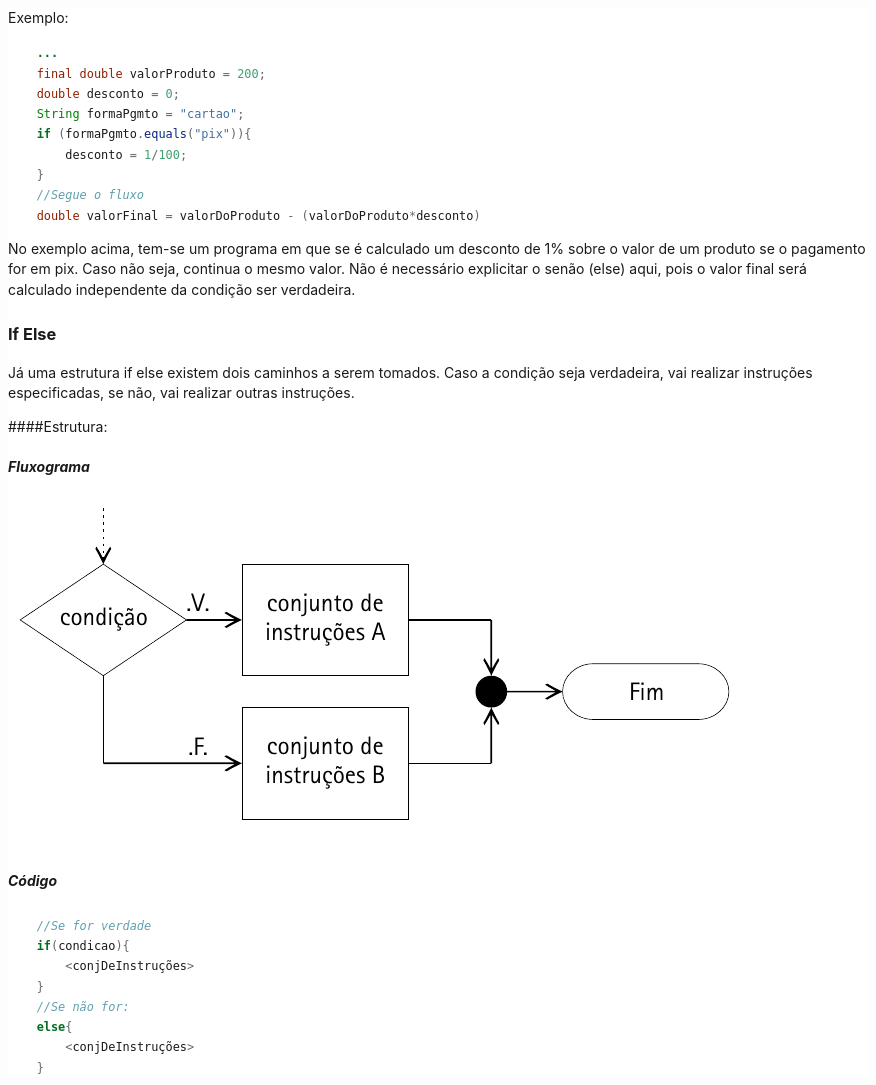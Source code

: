 Exemplo:

```java
    ...
    final double valorProduto = 200;
    double desconto = 0;
    String formaPgmto = "cartao";
    if (formaPgmto.equals("pix")){
        desconto = 1/100;
    }
    //Segue o fluxo
    double valorFinal = valorDoProduto - (valorDoProduto*desconto)
```
No exemplo acima, tem-se um programa em que se é calculado um desconto de 1% sobre o valor de um produto se o pagamento for em pix. Caso não seja, continua o mesmo valor. Não é necessário explicitar o senão (else) aqui, pois o valor final será calculado independente da condição ser verdadeira.

### If Else

Já uma estrutura if else existem dois caminhos a serem tomados. Caso a condição seja verdadeira, vai realizar instruções especificadas, se não, vai realizar outras instruções.

####Estrutura:

##### Fluxograma

![Fluxograma do If Else](if_else_fluxograma.png)
##### Código
```java
    //Se for verdade
    if(condicao){
		<conjDeInstruções>
    }
    //Se não for:
    else{
		<conjDeInstruções>
    }
```
